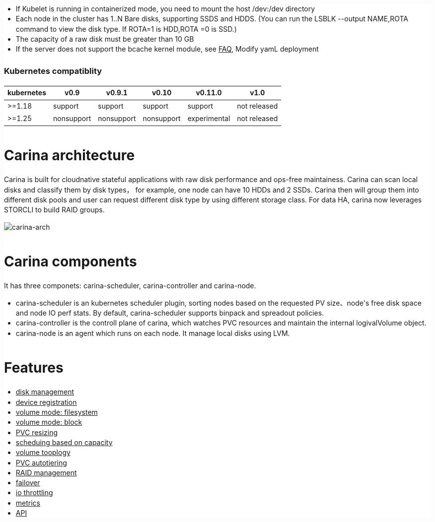 * If Kubelet is running in containerized mode, you need to mount the host /dev:/dev directory
* Each node in the cluster has 1..N Bare disks, supporting SSDS and HDDS. (You can run the LSBLK --output NAME,ROTA command to view the disk type. If ROTA=1 is HDD,ROTA =0 is SSD.)
* The capacity of a raw disk must be greater than 10 GB
* If the server does not support the bcache kernel module, see [FAQ](docs/manual/FAQ.md), Modify yamL deployment

### Kubernetes compatiblity
| kubernetes | v0.9       | v0.9.1     | v0.10      | v0.11.0      | v1.0        |
| ---------- | ---------- | ---------- | ---------- | ------------ | ----------- |
| >=1.18     | support    | support    | support    | support      | not released |
| >=1.25     | nonsupport | nonsupport | nonsupport | experimental | not released |

# Carina architecture

Carina is built for cloudnative stateful applications with raw disk performance and ops-free maintainess. Carina can scan local disks and classify them by disk types， for example, one node can have 10 HDDs and 2 SSDs. Carina then will group them into different disk pools and user can request different disk type by using different storage class. For data HA, carina now leverages STORCLI to build RAID groups.

![carina-arch](docs/img/architecture.png)

# Carina components

It has three componets: carina-scheduler, carina-controller and carina-node.

* carina-scheduler is an kubernetes scheduler plugin, sorting nodes based on the requested PV size、node's free disk space and node IO perf stats. By default, carina-scheduler supports binpack and spreadout policies.
* carina-controller is the controll plane of carina, which watches PVC resources and maintain the internal logivalVolume object.
* carina-node is an agent which runs on each node. It manage local disks using LVM.

# Features

* [disk management](docs/manual/disk-manager.md)
* [device registration](docs/manual/device-register.md)
* [volume mode: filesystem](docs/manual/pvc-xfs.md)
* [volume mode: block](docs/manual/pvc-device.md)
* [PVC resizing](docs/manual/pvc-expand.md)
* [scheduing based on capacity](docs/manual/capacity-scheduler.md)
* [volume tooplogy](docs/manual/topology.md)
* [PVC autotiering](docs/manual/pvc-bcache.md)
* [RAID management](docs/manual/raid-manager.md)
* [failover](docs/manual/failover.md)
* [io throttling](docs/manual/disk-speed-limit.md)
* [metrics](docs/manual/metrics.md)
* [API](docs/manual/api.md)
